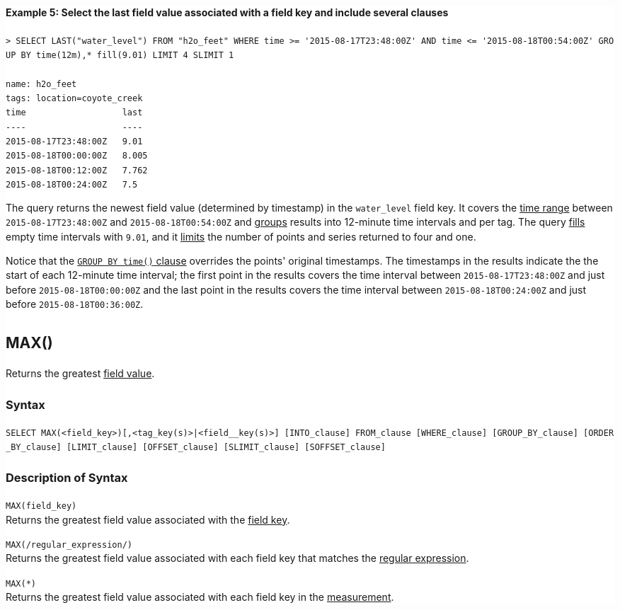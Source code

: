 #### Example 5: Select the last field value associated with a field key and include several clauses
```
> SELECT LAST("water_level") FROM "h2o_feet" WHERE time >= '2015-08-17T23:48:00Z' AND time <= '2015-08-18T00:54:00Z' GROUP BY time(12m),* fill(9.01) LIMIT 4 SLIMIT 1

name: h2o_feet
tags: location=coyote_creek
time                   last
----                   ----
2015-08-17T23:48:00Z   9.01
2015-08-18T00:00:00Z   8.005
2015-08-18T00:12:00Z   7.762
2015-08-18T00:24:00Z   7.5
```

The query returns the newest field value (determined by timestamp) in the `water_level` field key.
It covers the [time range](/influxdb/v1.6/query_language/data_exploration/#time-syntax) between `2015-08-17T23:48:00Z` and `2015-08-18T00:54:00Z` and [groups](/influxdb/v1.6/query_language/data_exploration/#the-group-by-clause) results into 12-minute time intervals and per tag.
The query [fills](/influxdb/v1.6/query_language/data_exploration/#group-by-time-intervals-and-fill) empty time intervals with `9.01`, and it [limits](/influxdb/v1.6/query_language/data_exploration/#the-limit-and-slimit-clauses) the number of points and series returned to four and one.

Notice that the [`GROUP BY time()` clause](/influxdb/v1.6/query_language/data_exploration/#group-by-time-intervals) overrides the points' original timestamps.
The timestamps in the results indicate the the start of each 12-minute time interval;
the first point in the results covers the time interval between `2015-08-17T23:48:00Z` and just before `2015-08-18T00:00:00Z` and the last point in the results covers the time interval between `2015-08-18T00:24:00Z` and just before `2015-08-18T00:36:00Z`.

## MAX()
Returns the greatest [field value](/influxdb/v1.6/concepts/glossary/#field-value).

### Syntax
```
SELECT MAX(<field_key>)[,<tag_key(s)>|<field__key(s)>] [INTO_clause] FROM_clause [WHERE_clause] [GROUP_BY_clause] [ORDER_BY_clause] [LIMIT_clause] [OFFSET_clause] [SLIMIT_clause] [SOFFSET_clause]
```

### Description of Syntax

`MAX(field_key)`  
Returns the greatest field value associated with the [field key](/influxdb/v1.6/concepts/glossary/#field-key).

`MAX(/regular_expression/)`  
Returns the greatest field value associated with each field key that matches the [regular expression](/influxdb/v1.6/query_language/data_exploration/#regular-expressions).

`MAX(*)`  
Returns the greatest field value associated with each field key in the [measurement](/influxdb/v1.6/concepts/glossary/#measurement).
